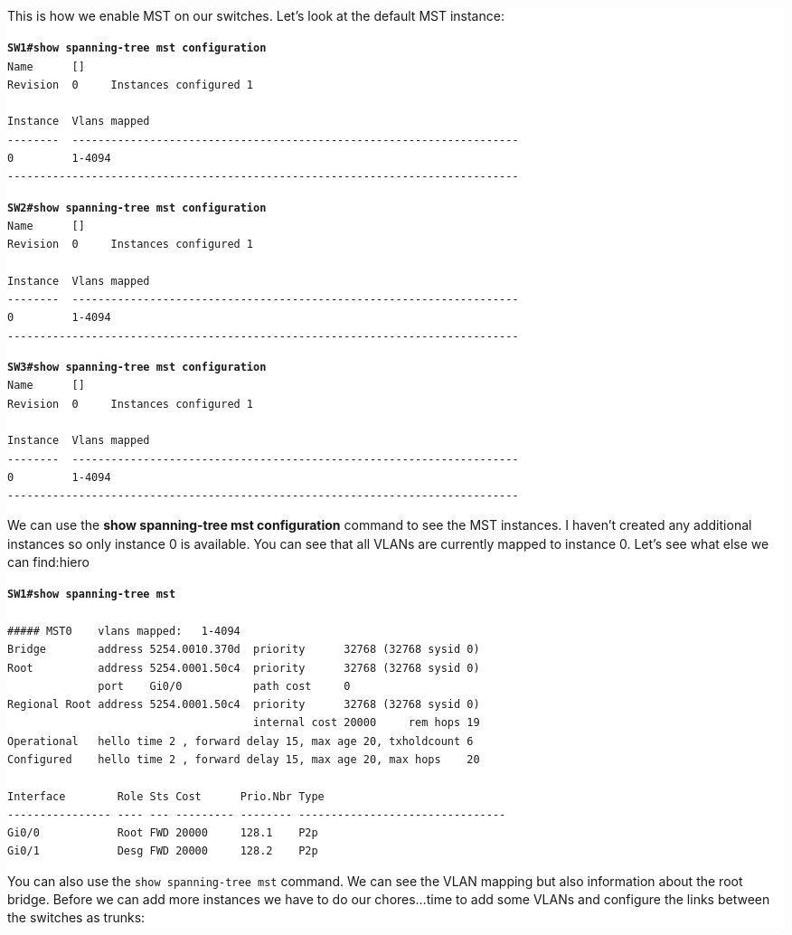 This is how we enable MST on our switches. Let’s look at the default MST instance:

<pre><code><strong>SW1#show spanning-tree mst configuration
</strong>Name      []
Revision  0     Instances configured 1

Instance  Vlans mapped
--------  ---------------------------------------------------------------------
0         1-4094
-------------------------------------------------------------------------------
</code></pre>

<pre><code><strong>SW2#show spanning-tree mst configuration 
</strong>Name      []
Revision  0     Instances configured 1

Instance  Vlans mapped
--------  ---------------------------------------------------------------------
0         1-4094
-------------------------------------------------------------------------------
</code></pre>

<pre><code><strong>SW3#show spanning-tree mst configuration 
</strong>Name      []
Revision  0     Instances configured 1

Instance  Vlans mapped
--------  ---------------------------------------------------------------------
0         1-4094
-------------------------------------------------------------------------------
</code></pre>

We can use the **show spanning-tree mst configuration** command to see the MST instances. I haven’t created any additional instances so only instance 0 is available. You can see that all VLANs are currently mapped to instance 0. Let’s see what else we can find:hiero

<pre><code><strong>SW1#show spanning-tree mst
</strong>
##### MST0    vlans mapped:   1-4094
Bridge        address 5254.0010.370d  priority      32768 (32768 sysid 0)
Root          address 5254.0001.50c4  priority      32768 (32768 sysid 0)
              port    Gi0/0           path cost     0        
Regional Root address 5254.0001.50c4  priority      32768 (32768 sysid 0)
                                      internal cost 20000     rem hops 19
Operational   hello time 2 , forward delay 15, max age 20, txholdcount 6 
Configured    hello time 2 , forward delay 15, max age 20, max hops    20

Interface        Role Sts Cost      Prio.Nbr Type
---------------- ---- --- --------- -------- --------------------------------
Gi0/0            Root FWD 20000     128.1    P2p 
Gi0/1            Desg FWD 20000     128.2    P2p
</code></pre>

You can also use the `show spanning-tree mst` command. We can see the VLAN mapping but also information about the root bridge. Before we can add more instances we have to do our chores…time to add some VLANs and configure the links between the switches as trunks:
